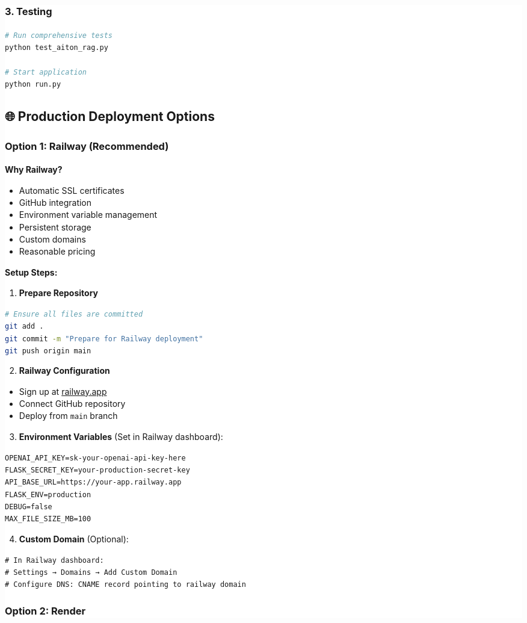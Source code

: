 ### 3. Testing
```bash
# Run comprehensive tests
python test_aiton_rag.py

# Start application
python run.py
```

## 🌐 Production Deployment Options

### Option 1: Railway (Recommended)

**Why Railway?**
- Automatic SSL certificates
- GitHub integration
- Environment variable management
- Persistent storage
- Custom domains
- Reasonable pricing

**Setup Steps:**

1. **Prepare Repository**
```bash
# Ensure all files are committed
git add .
git commit -m "Prepare for Railway deployment"
git push origin main
```

2. **Railway Configuration**
- Sign up at [railway.app](https://railway.app)
- Connect GitHub repository
- Deploy from `main` branch

3. **Environment Variables** (Set in Railway dashboard):
```
OPENAI_API_KEY=sk-your-openai-api-key-here
FLASK_SECRET_KEY=your-production-secret-key
API_BASE_URL=https://your-app.railway.app
FLASK_ENV=production
DEBUG=false
MAX_FILE_SIZE_MB=100
```

4. **Custom Domain** (Optional):
```
# In Railway dashboard:
# Settings → Domains → Add Custom Domain
# Configure DNS: CNAME record pointing to railway domain
```

### Option 2: Render
